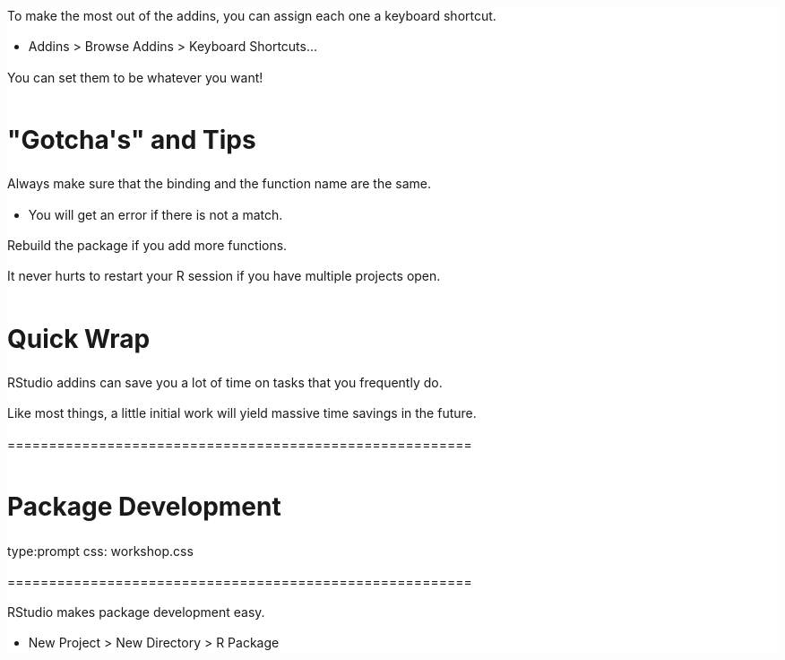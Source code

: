 To make the most out of the addins, you can assign each one a keyboard shortcut.

- Addins > Browse Addins > Keyboard Shortcuts...

You can set them to be whatever you want!



"Gotcha's" and Tips
========================================================

Always make sure that the binding and the function name are the same.

- You will get an error if there is not a match.

Rebuild the package if you add more functions.

It never hurts to restart your R session if you have multiple projects open.


Quick Wrap
========================================================

RStudio addins can save you a lot of time on tasks that you frequently do.

Like most things, a little initial work will yield massive time savings in the future.


========================================================

Package Development
========================================================
type:prompt
css: workshop.css

========================================================

RStudio makes package development easy.

- New Project > New Directory > R Package
